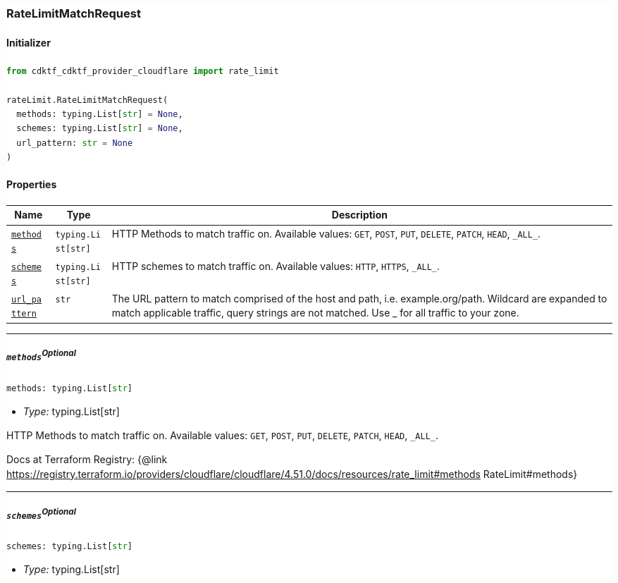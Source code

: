 ### RateLimitMatchRequest <a name="RateLimitMatchRequest" id="@cdktf/provider-cloudflare.rateLimit.RateLimitMatchRequest"></a>

#### Initializer <a name="Initializer" id="@cdktf/provider-cloudflare.rateLimit.RateLimitMatchRequest.Initializer"></a>

```python
from cdktf_cdktf_provider_cloudflare import rate_limit

rateLimit.RateLimitMatchRequest(
  methods: typing.List[str] = None,
  schemes: typing.List[str] = None,
  url_pattern: str = None
)
```

#### Properties <a name="Properties" id="Properties"></a>

| **Name** | **Type** | **Description** |
| --- | --- | --- |
| <code><a href="#@cdktf/provider-cloudflare.rateLimit.RateLimitMatchRequest.property.methods">methods</a></code> | <code>typing.List[str]</code> | HTTP Methods to match traffic on. Available values: `GET`, `POST`, `PUT`, `DELETE`, `PATCH`, `HEAD`, `_ALL_`. |
| <code><a href="#@cdktf/provider-cloudflare.rateLimit.RateLimitMatchRequest.property.schemes">schemes</a></code> | <code>typing.List[str]</code> | HTTP schemes to match traffic on. Available values: `HTTP`, `HTTPS`, `_ALL_`. |
| <code><a href="#@cdktf/provider-cloudflare.rateLimit.RateLimitMatchRequest.property.urlPattern">url_pattern</a></code> | <code>str</code> | The URL pattern to match comprised of the host and path, i.e. example.org/path. Wildcard are expanded to match applicable traffic, query strings are not matched. Use _ for all traffic to your zone. |

---

##### `methods`<sup>Optional</sup> <a name="methods" id="@cdktf/provider-cloudflare.rateLimit.RateLimitMatchRequest.property.methods"></a>

```python
methods: typing.List[str]
```

- *Type:* typing.List[str]

HTTP Methods to match traffic on. Available values: `GET`, `POST`, `PUT`, `DELETE`, `PATCH`, `HEAD`, `_ALL_`.

Docs at Terraform Registry: {@link https://registry.terraform.io/providers/cloudflare/cloudflare/4.51.0/docs/resources/rate_limit#methods RateLimit#methods}

---

##### `schemes`<sup>Optional</sup> <a name="schemes" id="@cdktf/provider-cloudflare.rateLimit.RateLimitMatchRequest.property.schemes"></a>

```python
schemes: typing.List[str]
```

- *Type:* typing.List[str]
